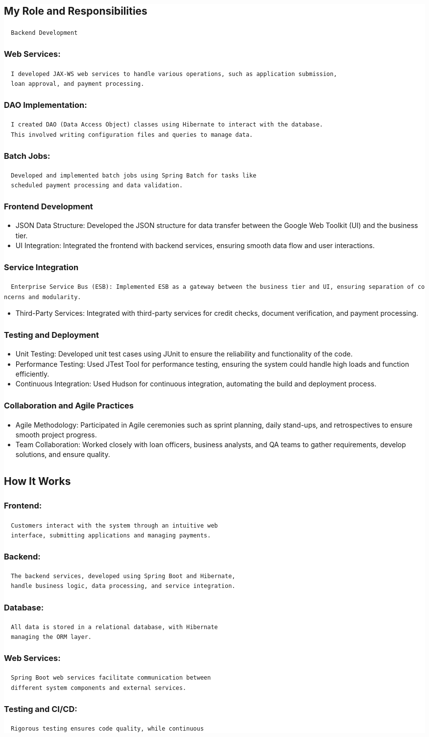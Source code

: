 ## My Role and Responsibilities
      Backend Development

### Web Services:
      I developed JAX-WS web services to handle various operations, such as application submission, 
      loan approval, and payment processing.
### DAO Implementation:
      I created DAO (Data Access Object) classes using Hibernate to interact with the database. 
      This involved writing configuration files and queries to manage data.
### Batch Jobs:
      Developed and implemented batch jobs using Spring Batch for tasks like 
      scheduled payment processing and data validation.
### Frontend Development

- JSON Data Structure: Developed the JSON structure for data transfer between the Google Web Toolkit (UI) and the business tier.
- UI Integration: Integrated the frontend with backend services, ensuring smooth data flow and user interactions.

### Service Integration

      Enterprise Service Bus (ESB): Implemented ESB as a gateway between the business tier and UI, ensuring separation of concerns and modularity.
- Third-Party Services: Integrated with third-party services for credit checks, document verification, and payment processing.
### Testing and Deployment

- Unit Testing: Developed unit test cases using JUnit to ensure the reliability and functionality of the code.
- Performance Testing: Used JTest Tool for performance testing, ensuring the system could handle high loads and function efficiently.
- Continuous Integration: Used Hudson for continuous integration, automating the build and deployment process.

### Collaboration and Agile Practices

- Agile Methodology: Participated in Agile ceremonies such as sprint planning, daily stand-ups, and retrospectives to ensure smooth project progress.
- Team Collaboration: Worked closely with loan officers, business analysts, and QA teams to gather requirements, develop solutions, and ensure quality.

## How It Works

### Frontend:
      Customers interact with the system through an intuitive web
      interface, submitting applications and managing payments.
### Backend:
      The backend services, developed using Spring Boot and Hibernate,
      handle business logic, data processing, and service integration.
### Database:
      All data is stored in a relational database, with Hibernate
      managing the ORM layer.
### Web Services:
      Spring Boot web services facilitate communication between 
      different system components and external services.
### Testing and CI/CD:
      Rigorous testing ensures code quality, while continuous 